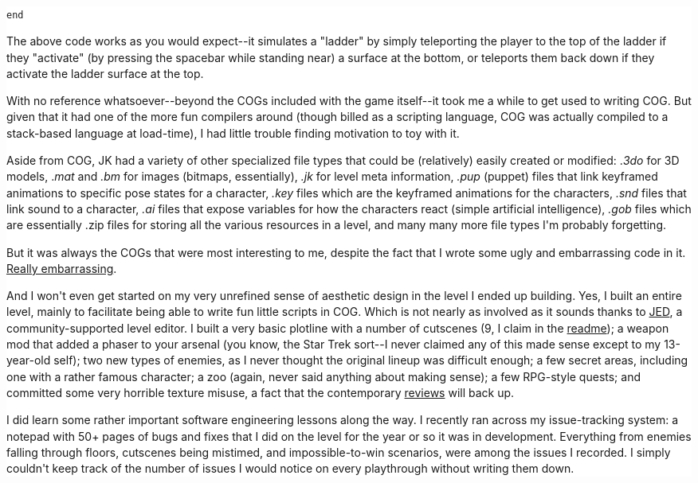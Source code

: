     end

The above code works as you would expect--it simulates a "ladder" by
simply teleporting the player to the top of the ladder if they
"activate" (by pressing the spacebar while standing near) a surface at
the bottom, or teleports them back down if they activate the ladder
surface at the top.

With no reference whatsoever--beyond the COGs included with the game
itself--it took me a while to get used to writing COG. But given that
it had one of the more fun compilers around (though billed as a
scripting language, COG was actually compiled to a stack-based
language at load-time), I had little trouble finding motivation to toy
with it.

Aside from COG, JK had a variety of other specialized file types that
could be (relatively) easily created or modified: .*3do* for 3D
models, .*mat* and *.bm* for images (bitmaps, essentially), *.jk* for
level meta information, *.pup* (puppet) files that link keyframed
animations to specific pose states for a character, *.key* files which
are the keyframed animations for the characters, *.snd* files that
link sound to a character, *.ai* files that expose variables for how
the characters react (simple artificial intelligence), *.gob* files
which are essentially .zip files for storing all the various resources
in a level, and many many more file types I'm probably forgetting.

But it was always the COGs that were most interesting to me, despite the fact that I wrote some ugly and embarrassing code in it. <a href="https://raw.github.com/malloc47/return-of-thrawn/master/thrawn/cog/forcefield_goal.cog">Really embarrassing</a>.

And I won't even get started on my very unrefined sense of aesthetic
design in the level I ended up building. Yes, I built an entire level,
mainly to facilitate being able to write fun little scripts in
COG. Which is not nearly as involved as it sounds thanks to [JED][3],
a community-supported level editor. I built a very basic plotline with
a number of cutscenes (9, I claim in the [readme][4]); a weapon mod
that added a phaser to your arsenal (you know, the Star Trek sort--I
never claimed any of this made sense except to my 13-year-old self);
two new types of enemies, as I never thought the original lineup was
difficult enough; a few secret areas, including one with a rather
famous character; a zoo (again, never said anything about making
sense); a few RPG-style quests; and committed some very horrible
texture misuse, a fact that the contemporary [reviews][5] will back
up.

I did learn some rather important software engineering lessons along
the way. I recently ran across my issue-tracking system: a notepad
with 50+ pages of bugs and fixes that I did on the level for the year
or so it was in development. Everything from enemies falling through
floors, cutscenes being mistimed, and impossible-to-win scenarios,
were among the issues I recorded. I simply couldn't keep track of the
number of issues I would notice on every playthrough without writing
them down.


[1]: http://www.gamasutra.com/view/feature/3233/adding_languages_to_game_engines.php
[2]: https://raw.github.com/malloc47/return-of-thrawn/master/thrawn/cog/forcefield_goal.cog
[3]: http://starwars.wikia.com/wiki/JED
[4]: https://raw.github.com/malloc47/return-of-thrawn/master/thrawn/readme.txt
[5]: http://tacc.massassi.net/levels/review.php?id=41
[6]: http://code.google.com/p/starwarsjediknightaltinstall/